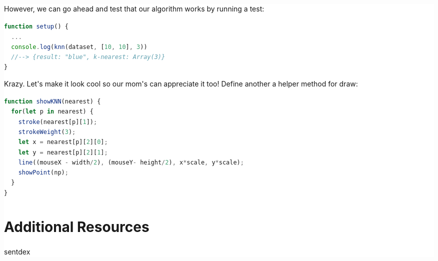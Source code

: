 However, we can go ahead and test that our algorithm works by running a test:

```JavaScript
function setup() {
  ...
  console.log(knn(dataset, [10, 10], 3))
  //--> {result: "blue", k-nearest: Array(3)}
}
```

Krazy.  Let's make it look cool so our mom's can appreciate it too!  Define another a helper method for draw:

```JavaScript
function showKNN(nearest) {
  for(let p in nearest) {
    stroke(nearest[p][1]);
    strokeWeight(3);
    let x = nearest[p][2][0];
    let y = nearest[p][2][1];
    line((mouseX - width/2), (mouseY- height/2), x*scale, y*scale);
    showPoint(np);
  }
}
```

# Additional Resources
sentdex
